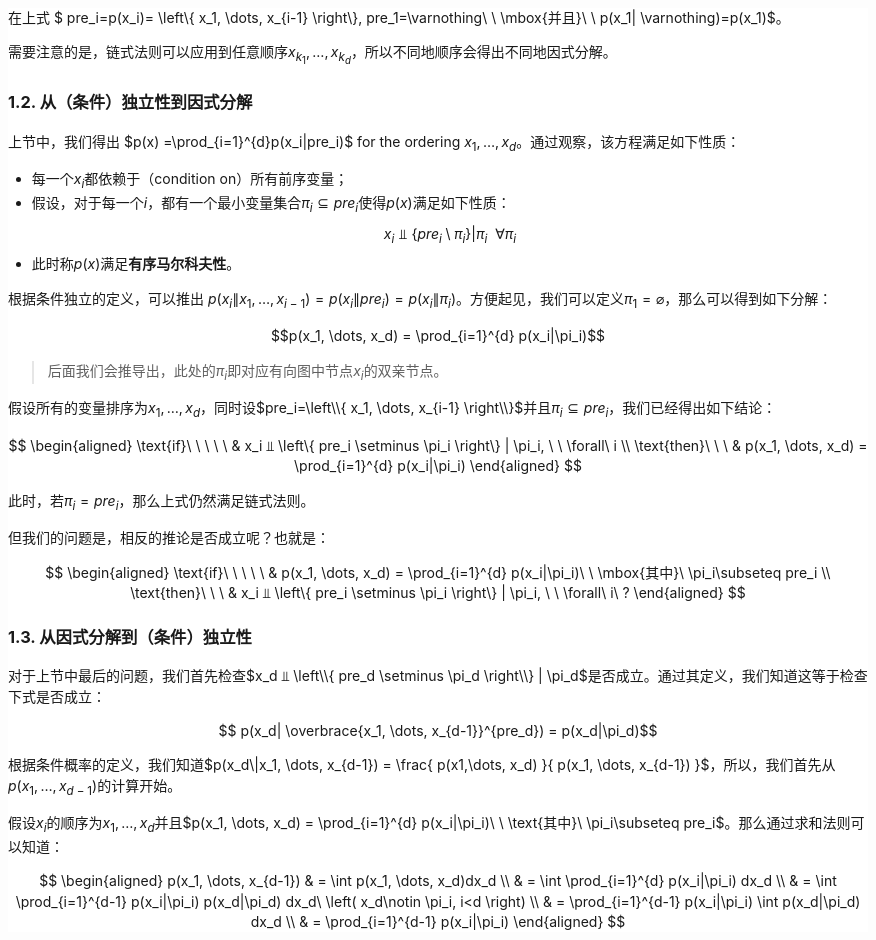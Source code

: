 在上式 $ pre_i=p(x_i)= \left\\{ x_1, \dots, x_{i-1} \right\\}, pre_1=\varnothing\ \ \mbox{并且}\ \  p(x_1\| \varnothing)=p(x_1)$。

需要注意的是，链式法则可以应用到任意顺序$x_{k_1}, \dots, x_{k_d}$，所以不同地顺序会得出不同地因式分解。

### 1.2. 从（条件）独立性到因式分解
上节中，我们得出 $p(x) =\prod_{i=1}^{d}p(x_i|pre_i)$ for the ordering $x_1, \dots, x_d$。通过观察，该方程满足如下性质：
- 每一个$x_i$都依赖于（condition on）所有前序变量；
- 假设，对于每一个$i$，都有一个最小变量集合$\pi_i \subseteq pre_i$使得$p(x)$满足如下性质：
$$x_i ⫫ \left\{ pre_i \setminus \pi_i \right\} | \pi_i \ \ \forall \pi_i$$
- 此时称$p(x)$满足**有序马尔科夫性**。

根据条件独立的定义，可以推出 $p(x_i\|x_1, \dots, x_{i-1}) = p(x_i\|pre_i) = p(x_i\|\pi_i)$。方便起见，我们可以定义$\pi_1=\varnothing$，那么可以得到如下分解：

$$p(x_1, \dots, x_d) = \prod_{i=1}^{d} p(x_i|\pi_i)$$

> 后面我们会推导出，此处的$\pi_i$即对应有向图中节点$x_i$的双亲节点。

假设所有的变量排序为$x_1, \dots, x_d$，同时设$pre_i=\left\\{ x_1, \dots, x_{i-1} \right\\}$并且$\pi_i \subseteq pre_i$，我们已经得出如下结论：

$$
\begin{aligned}
\text{if}\ \ \ \ \  & x_i ⫫ \left\{ pre_i \setminus \pi_i \right\} | \pi_i, \ \ \forall\ i \\
\text{then}\ \ \  & p(x_1, \dots, x_d) = \prod_{i=1}^{d} p(x_i|\pi_i)
\end{aligned}
$$

此时，若$\pi_i=pre_i$，那么上式仍然满足链式法则。

但我们的问题是，相反的推论是否成立呢？也就是：

$$
\begin{aligned}
\text{if}\ \ \ \ \ & p(x_1, \dots, x_d) = \prod_{i=1}^{d} p(x_i|\pi_i)\ \ \mbox{其中}\ \pi_i\subseteq pre_i \\
\text{then}\ \ \  & x_i ⫫ \left\{ pre_i \setminus \pi_i \right\} | \pi_i, \ \ \forall\ i\ ?
\end{aligned}
$$

### 1.3. 从因式分解到（条件）独立性
对于上节中最后的问题，我们首先检查$x_d ⫫ \left\\{ pre_d \setminus \pi_d \right\\} | \pi_d$是否成立。通过其定义，我们知道这等于检查下式是否成立：

$$ p(x_d| \overbrace{x_1, \dots, x_{d-1}}^{pre_d}) = p(x_d|\pi_d)$$

根据条件概率的定义，我们知道$p(x_d\|x_1, \dots, x_{d-1}) = \frac{ p(x1,\dots, x_d) }{  p(x_1, \dots, x_{d-1}) }$，所以，我们首先从$p(x_1, \dots, x_{d-1})$的计算开始。

假设$x_i$的顺序为$x_1, \dots, x_d$并且$p(x_1, \dots, x_d) = \prod_{i=1}^{d} p(x_i|\pi_i)\ \ \text{其中}\ \pi_i\subseteq pre_i$。那么通过求和法则可以知道：

$$
\begin{aligned}
p(x_1, \dots, x_{d-1}) & = \int p(x_1, \dots, x_d)dx_d \\
& = \int  \prod_{i=1}^{d} p(x_i|\pi_i) dx_d \\
& = \int  \prod_{i=1}^{d-1} p(x_i|\pi_i) p(x_d|\pi_d) dx_d\ \left( x_d\notin \pi_i, i<d \right) \\
& = \prod_{i=1}^{d-1} p(x_i|\pi_i) \int p(x_d|\pi_d) dx_d \\
& = \prod_{i=1}^{d-1} p(x_i|\pi_i)
\end{aligned}
$$
